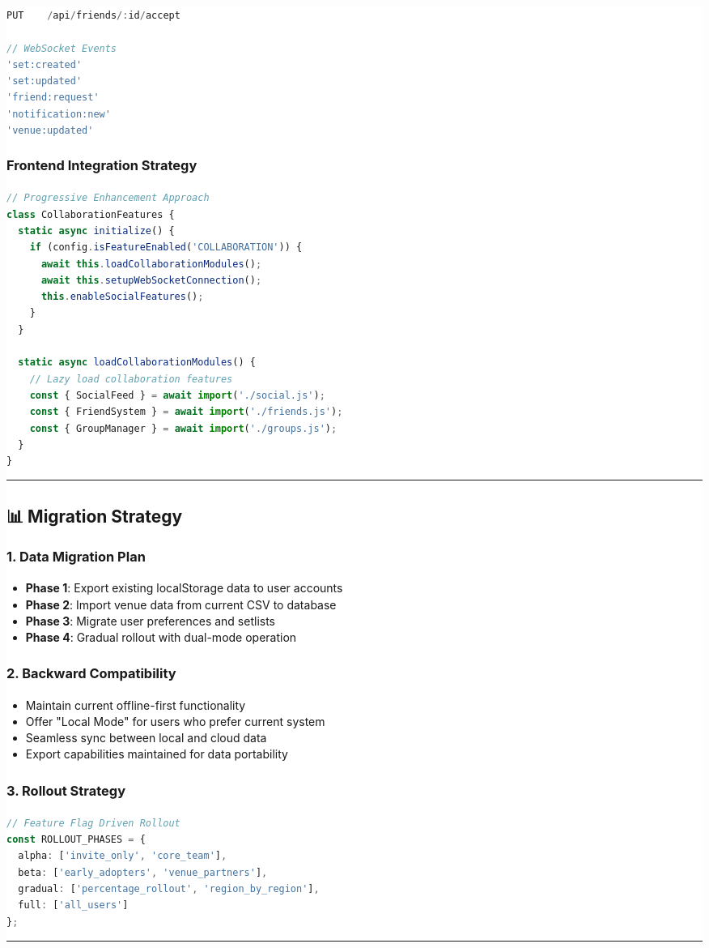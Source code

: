 ```typescript
PUT    /api/friends/:id/accept

// WebSocket Events
'set:created'
'set:updated'
'friend:request'
'notification:new'
'venue:updated'
```

### Frontend Integration Strategy
```typescript
// Progressive Enhancement Approach
class CollaborationFeatures {
  static async initialize() {
    if (config.isFeatureEnabled('COLLABORATION')) {
      await this.loadCollaborationModules();
      await this.setupWebSocketConnection();
      this.enableSocialFeatures();
    }
  }
  
  static async loadCollaborationModules() {
    // Lazy load collaboration features
    const { SocialFeed } = await import('./social.js');
    const { FriendSystem } = await import('./friends.js');
    const { GroupManager } = await import('./groups.js');
  }
}
```

---

## 📊 **Migration Strategy**

### 1. **Data Migration Plan**
- **Phase 1**: Export existing localStorage data to user accounts
- **Phase 2**: Import venue data from current CSV to database
- **Phase 3**: Migrate user preferences and setlists
- **Phase 4**: Gradual rollout with dual-mode operation

### 2. **Backward Compatibility**
- Maintain current offline-first functionality
- Offer "Local Mode" for users who prefer current system
- Seamless sync between local and cloud data
- Export capabilities maintained for data portability

### 3. **Rollout Strategy**
```typescript
// Feature Flag Driven Rollout
const ROLLOUT_PHASES = {
  alpha: ['invite_only', 'core_team'],
  beta: ['early_adopters', 'venue_partners'],
  gradual: ['percentage_rollout', 'region_by_region'],
  full: ['all_users']
};
```

---